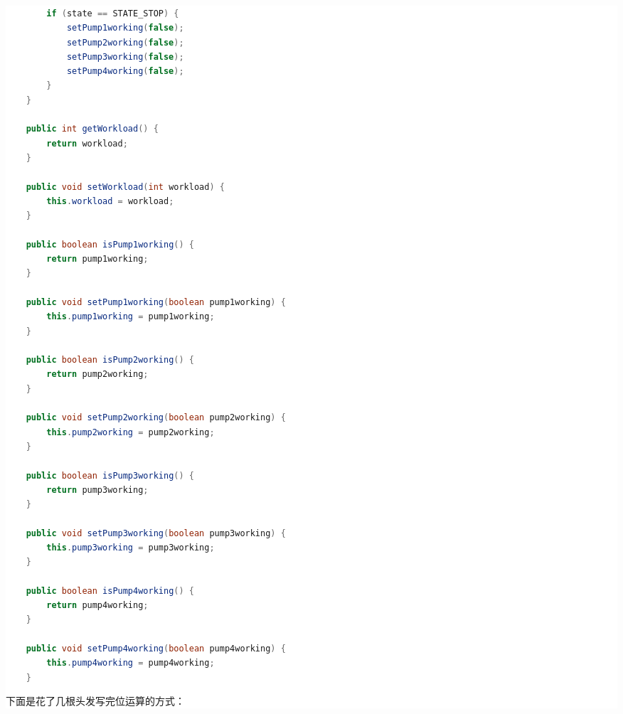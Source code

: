 ```java
        if (state == STATE_STOP) {
            setPump1working(false);
            setPump2working(false);
            setPump3working(false);
            setPump4working(false);
        }
    }

    public int getWorkload() {
        return workload;
    }

    public void setWorkload(int workload) {
        this.workload = workload;
    }

    public boolean isPump1working() {
        return pump1working;
    }

    public void setPump1working(boolean pump1working) {
        this.pump1working = pump1working;
    }

    public boolean isPump2working() {
        return pump2working;
    }

    public void setPump2working(boolean pump2working) {
        this.pump2working = pump2working;
    }

    public boolean isPump3working() {
        return pump3working;
    }

    public void setPump3working(boolean pump3working) {
        this.pump3working = pump3working;
    }

    public boolean isPump4working() {
        return pump4working;
    }

    public void setPump4working(boolean pump4working) {
        this.pump4working = pump4working;
    }
```

下面是花了几根头发写完位运算的方式：
